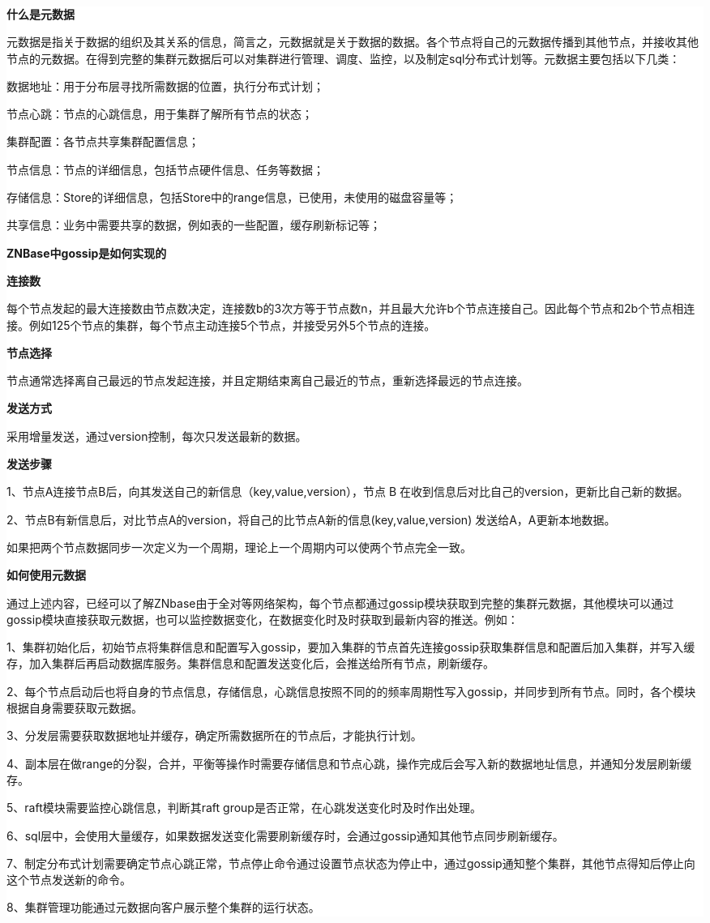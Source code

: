 **什么是元数据**

元数据是指关于数据的组织及其关系的信息，简言之，元数据就是关于数据的数据。各个节点将自己的元数据传播到其他节点，并接收其他节点的元数据。在得到完整的集群元数据后可以对集群进行管理、调度、监控，以及制定sql分布式计划等。元数据主要包括以下几类：

数据地址：用于分布层寻找所需数据的位置，执行分布式计划；

节点心跳：节点的心跳信息，用于集群了解所有节点的状态；

集群配置：各节点共享集群配置信息；

节点信息：节点的详细信息，包括节点硬件信息、任务等数据；

存储信息：Store的详细信息，包括Store中的range信息，已使用，未使用的磁盘容量等；

共享信息：业务中需要共享的数据，例如表的一些配置，缓存刷新标记等；

 

**ZNBase中gossip是如何实现的**

**连接数**

每个节点发起的最大连接数由节点数决定，连接数b的3次方等于节点数n，并且最大允许b个节点连接自己。因此每个节点和2b个节点相连接。例如125个节点的集群，每个节点主动连接5个节点，并接受另外5个节点的连接。

**节点选择**

节点通常选择离自己最远的节点发起连接，并且定期结束离自己最近的节点，重新选择最远的节点连接。

**发送方式**

采用增量发送，通过version控制，每次只发送最新的数据。

**发送步骤**

1、节点A连接节点B后，向其发送自己的新信息（key,value,version），节点 B 在收到信息后对比自己的version，更新比自己新的数据。

2、节点B有新信息后，对比节点A的version，将自己的比节点A新的信息(key,value,version) 发送给A，A更新本地数据。

如果把两个节点数据同步一次定义为一个周期，理论上一个周期内可以使两个节点完全一致。

**如何使用元数据**

通过上述内容，已经可以了解ZNbase由于全对等网络架构，每个节点都通过gossip模块获取到完整的集群元数据，其他模块可以通过gossip模块直接获取元数据，也可以监控数据变化，在数据变化时及时获取到最新内容的推送。例如：

1、集群初始化后，初始节点将集群信息和配置写入gossip，要加入集群的节点首先连接gossip获取集群信息和配置后加入集群，并写入缓存，加入集群后再启动数据库服务。集群信息和配置发送变化后，会推送给所有节点，刷新缓存。

2、每个节点启动后也将自身的节点信息，存储信息，心跳信息按照不同的的频率周期性写入gossip，并同步到所有节点。同时，各个模块根据自身需要获取元数据。

3、分发层需要获取数据地址并缓存，确定所需数据所在的节点后，才能执行计划。

4、副本层在做range的分裂，合并，平衡等操作时需要存储信息和节点心跳，操作完成后会写入新的数据地址信息，并通知分发层刷新缓存。

5、raft模块需要监控心跳信息，判断其raft group是否正常，在心跳发送变化时及时作出处理。

6、sql层中，会使用大量缓存，如果数据发送变化需要刷新缓存时，会通过gossip通知其他节点同步刷新缓存。

7、制定分布式计划需要确定节点心跳正常，节点停止命令通过设置节点状态为停止中，通过gossip通知整个集群，其他节点得知后停止向这个节点发送新的命令。

8、集群管理功能通过元数据向客户展示整个集群的运行状态。  

 